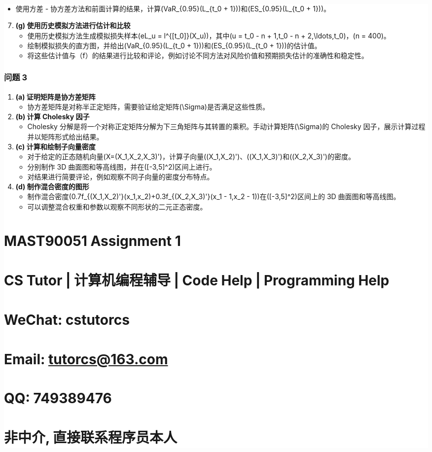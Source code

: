    - 使用方差 - 协方差方法和前面计算的结果，计算\(VaR_{0.95}(L_{t_0 + 1})\)和\(ES_{0.95}(L_{t_0 + 1})\)。
7. **(g) 使用历史模拟方法进行估计和比较**
   - 使用历史模拟方法生成模拟损失样本\(eL_u = l^{[t_0]}(X_u)\)，其中\(u = t_0 - n + 1,t_0 - n + 2,\ldots,t_0\)，\(n = 400\)。
   - 绘制模拟损失的直方图，并给出\(VaR_{0.95}(L_{t_0 + 1})\)和\(ES_{0.95}(L_{t_0 + 1})\)的估计值。
   - 将这些估计值与（f）的结果进行比较和评论，例如讨论不同方法对风险价值和预期损失估计的准确性和稳定性。

### 问题 3
1. **(a) 证明矩阵是协方差矩阵**
   - 协方差矩阵是对称半正定矩阵，需要验证给定矩阵\(\Sigma\)是否满足这些性质。
2. **(b) 计算 Cholesky 因子**
   - Cholesky 分解是将一个对称正定矩阵分解为下三角矩阵与其转置的乘积。手动计算矩阵\(\Sigma\)的 Cholesky 因子，展示计算过程并以矩阵形式给出结果。
3. **(c) 计算和绘制子向量密度**
   - 对于给定的正态随机向量\(X=(X_1,X_2,X_3)'\)，计算子向量\((X_1,X_2)'\)、\((X_1,X_3)'\)和\((X_2,X_3)'\)的密度。
   - 分别制作 3D 曲面图和等高线图，并在\([-3,5]^2\)区间上进行。
   - 对结果进行简要评论，例如观察不同子向量的密度分布特点。
4. **(d) 制作混合密度的图形**
   - 制作混合密度\(0.7f_{(X_1,X_2)'}(x_1,x_2)+0.3f_{(X_2,X_3)'}(x_1 - 1,x_2 - 1)\)在\([-3,5]^2\)区间上的 3D 曲面图和等高线图。
   - 可以调整混合权重和参数以观察不同形状的二元正态密度。

# MAST90051 Assignment 1

# CS Tutor | 计算机编程辅导 | Code Help | Programming Help

# WeChat: cstutorcs

# Email: tutorcs@163.com

# QQ: 749389476

# 非中介, 直接联系程序员本人
